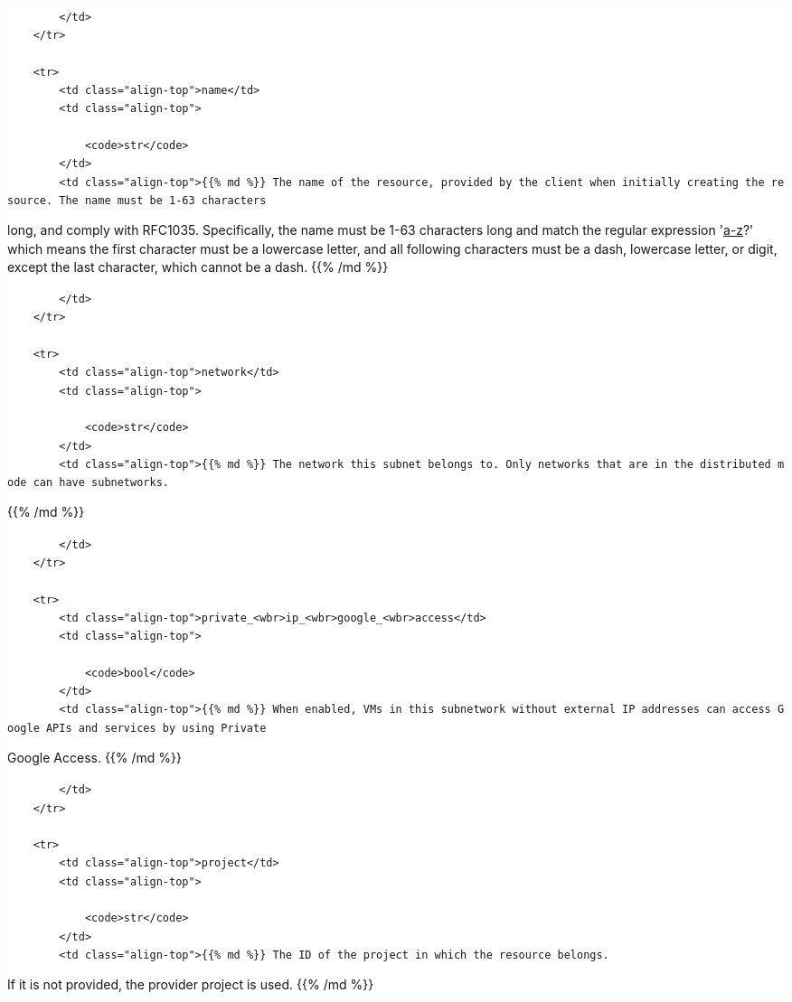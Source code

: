             
            </td>
        </tr>
    
        <tr>
            <td class="align-top">name</td>
            <td class="align-top">
                
                <code>str</code>
            </td>
            <td class="align-top">{{% md %}} The name of the resource, provided by the client when initially creating the resource. The name must be 1-63 characters
long, and comply with RFC1035. Specifically, the name must be 1-63 characters long and match the regular expression
&#39;[a-z]([-a-z0-9]*[a-z0-9])?&#39; which means the first character must be a lowercase letter, and all following characters
must be a dash, lowercase letter, or digit, except the last character, which cannot be a dash.
 {{% /md %}}

            
            </td>
        </tr>
    
        <tr>
            <td class="align-top">network</td>
            <td class="align-top">
                
                <code>str</code>
            </td>
            <td class="align-top">{{% md %}} The network this subnet belongs to. Only networks that are in the distributed mode can have subnetworks.
 {{% /md %}}

            
            </td>
        </tr>
    
        <tr>
            <td class="align-top">private_<wbr>ip_<wbr>google_<wbr>access</td>
            <td class="align-top">
                
                <code>bool</code>
            </td>
            <td class="align-top">{{% md %}} When enabled, VMs in this subnetwork without external IP addresses can access Google APIs and services by using Private
Google Access.
 {{% /md %}}

            
            </td>
        </tr>
    
        <tr>
            <td class="align-top">project</td>
            <td class="align-top">
                
                <code>str</code>
            </td>
            <td class="align-top">{{% md %}} The ID of the project in which the resource belongs.
If it is not provided, the provider project is used.
 {{% /md %}}
